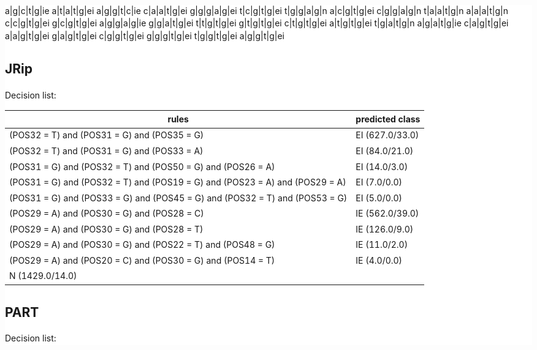 a|g|c|t|g|ie
a|t|a|t|g|ei
a|g|g|t|c|ie
c|a|a|t|g|ei
g|g|g|a|g|ei
t|c|g|t|g|ei
t|g|g|a|g|n
a|c|g|t|g|ei
c|g|g|a|g|n
t|a|a|t|g|n
a|a|a|t|g|n
c|c|g|t|g|ei
g|c|g|t|g|ei
a|g|g|a|g|ie
g|g|a|t|g|ei
t|t|g|t|g|ei
g|t|g|t|g|ei
c|t|g|t|g|ei
a|t|g|t|g|ei
t|g|a|t|g|n
a|g|a|t|g|ie
c|a|g|t|g|ei
a|a|g|t|g|ei
g|a|g|t|g|ei
c|g|g|t|g|ei
g|g|g|t|g|ei
t|g|g|t|g|ei
a|g|g|t|g|ei

## JRip

Decision list:

rules | predicted class
---|---
(POS32 = T) and (POS31 = G) and (POS35 = G)|EI (627.0/33.0)
(POS32 = T) and (POS31 = G) and (POS33 = A)|EI (84.0/21.0)
(POS31 = G) and (POS32 = T) and (POS50 = G) and (POS26 = A)|EI (14.0/3.0)
(POS31 = G) and (POS32 = T) and (POS19 = G) and (POS23 = A) and (POS29 = A)|EI (7.0/0.0)
(POS31 = G) and (POS33 = G) and (POS45 = G) and (POS32 = T) and (POS53 = G)|EI (5.0/0.0)
(POS29 = A) and (POS30 = G) and (POS28 = C)|IE (562.0/39.0)
(POS29 = A) and (POS30 = G) and (POS28 = T)|IE (126.0/9.0)
(POS29 = A) and (POS30 = G) and (POS22 = T) and (POS48 = G)|IE (11.0/2.0)
(POS29 = A) and (POS20 = C) and (POS30 = G) and (POS14 = T)|IE (4.0/0.0)
|N (1429.0/14.0)


## PART

Decision list:
